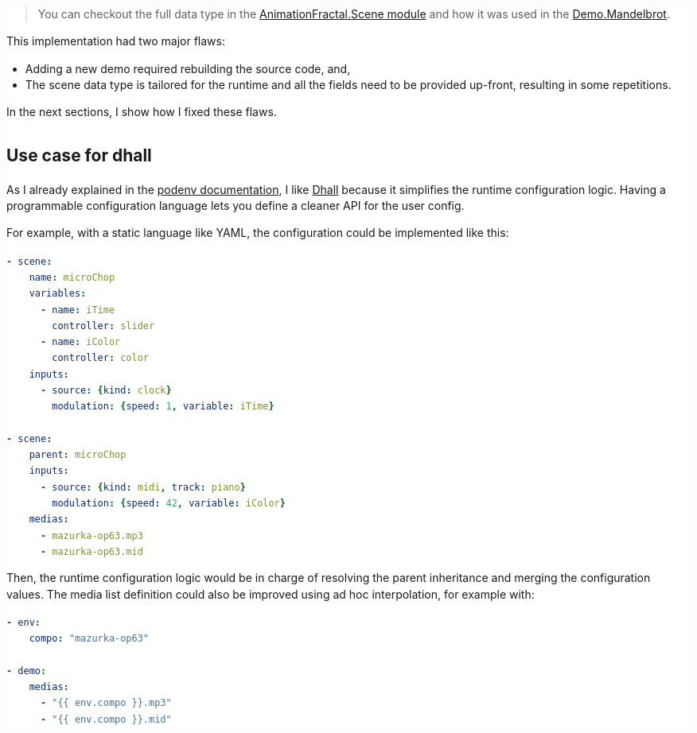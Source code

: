 > You can checkout the full data type in the [AnimationFractal.Scene module][scene-hs] and
> how it was used in the [Demo.Mandelbrot][mandelbrot-hs].

[scene-hs]: https://gitlab.com/TristanCacqueray/animation-fractal/-/blob/34cd830b0713a2ac703e63bac43fc3b93903c15c/src/AnimationFractal/Scene.hs
[mandelbrot-hs]: https://gitlab.com/TristanCacqueray/animation-fractal/-/blob/34cd830b0713a2ac703e63bac43fc3b93903c15c/src/Demo/Mandelbrot.hs

This implementation had two major flaws:

- Adding a new demo required rebuilding the source code, and,
- The scene data type is tailored for the runtime and all the fields need to be provided up-front, resulting in some repetitions.

In the next sections, I show how I fixed these flaws.

## Use case for dhall

As I already explained in the [podenv documentation][podenv-doc], I like [Dhall][dhall] because it simplifies the runtime configuration logic.
Having a programmable configuration language lets you define a cleaner API for the user config.

For example, with a static language like YAML, the configuration could be implemented like this:

```yaml
- scene:
    name: microChop
    variables:
      - name: iTime
        controller: slider
      - name: iColor
        controller: color
    inputs:
      - source: {kind: clock}
        modulation: {speed: 1, variable: iTime}

- scene:
    parent: microChop
    inputs:
      - source: {kind: midi, track: piano}
        modulation: {speed: 42, variable: iColor}
    medias:
      - mazurka-op63.mp3
      - mazurka-op63.mid
```

Then, the runtime configuration logic would be in charge of resolving the parent inheritance and
merging the configuration values.
The media list definition could also be improved using ad hoc interpolation, for example with:

```yaml
- env:
    compo: "mazurka-op63"

- demo:
    medias:
      - "{{ env.compo }}.mp3"
      - "{{ env.compo }}.mid"
```


[af]: https://gitlab.com/TristanCacqueray/animation-fractal
[playlist]: https://www.youtube.com/playlist?list=PLOA1Lq_GM0VvsnCyvoBjul7rYEBAAkN_s
[dhall]: https://dhall-lang.org/
[config-hs]: https://gitlab.com/TristanCacqueray/animation-fractal/-/blob/main/src/AnimationFractal/Config.hs
[podenv-doc]: https://github.com/podenv/podenv/blob/main/docs/discussions/dhall-configuration.md
[demo-dir]: https://gitlab.com/TristanCacqueray/animation-fractal/-/tree/main/demo